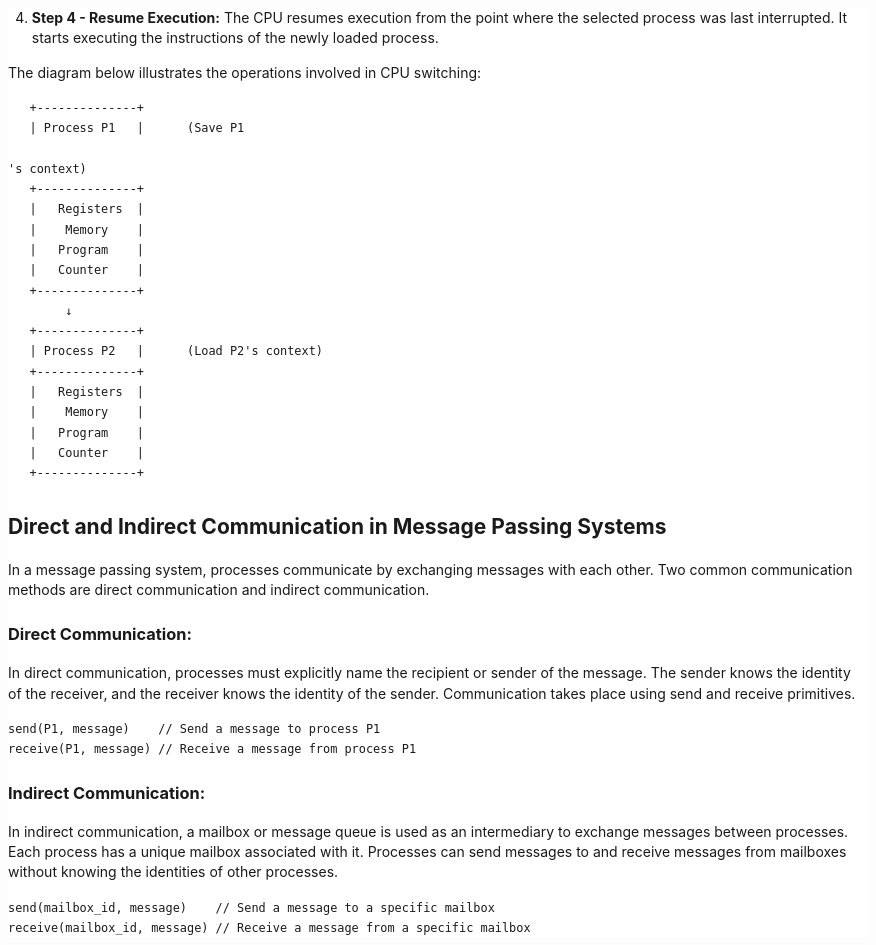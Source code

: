 4. **Step 4 - Resume Execution:**
The CPU resumes execution from the point where the selected process was last interrupted. It starts executing the instructions of the newly loaded process.

The diagram below illustrates the operations involved in CPU switching:

```
   +--------------+
   | Process P1   |      (Save P1

's context)
   +--------------+
   |   Registers  |
   |    Memory    |
   |   Program    |
   |   Counter    |
   +--------------+
        ↓
   +--------------+
   | Process P2   |      (Load P2's context)
   +--------------+
   |   Registers  |
   |    Memory    |
   |   Program    |
   |   Counter    |
   +--------------+
```

## Direct and Indirect Communication in Message Passing Systems

In a message passing system, processes communicate by exchanging messages with each other. Two common communication methods are direct communication and indirect communication.

### Direct Communication:
In direct communication, processes must explicitly name the recipient or sender of the message. The sender knows the identity of the receiver, and the receiver knows the identity of the sender. Communication takes place using send and receive primitives.

```
send(P1, message)    // Send a message to process P1
receive(P1, message) // Receive a message from process P1
```

### Indirect Communication:
In indirect communication, a mailbox or message queue is used as an intermediary to exchange messages between processes. Each process has a unique mailbox associated with it. Processes can send messages to and receive messages from mailboxes without knowing the identities of other processes.

```
send(mailbox_id, message)    // Send a message to a specific mailbox
receive(mailbox_id, message) // Receive a message from a specific mailbox
```

